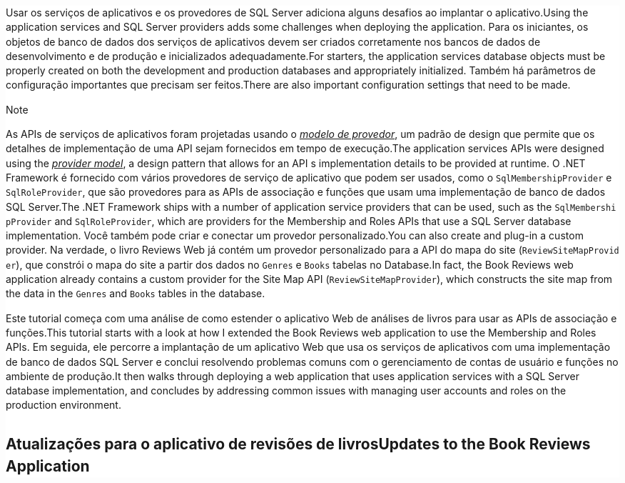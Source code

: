 <span data-ttu-id="c0de1-121">Usar os serviços de aplicativos e os provedores de SQL Server adiciona alguns desafios ao implantar o aplicativo.</span><span class="sxs-lookup"><span data-stu-id="c0de1-121">Using the application services and SQL Server providers adds some challenges when deploying the application.</span></span> <span data-ttu-id="c0de1-122">Para os iniciantes, os objetos de banco de dados dos serviços de aplicativos devem ser criados corretamente nos bancos de dados de desenvolvimento e de produção e inicializados adequadamente.</span><span class="sxs-lookup"><span data-stu-id="c0de1-122">For starters, the application services database objects must be properly created on both the development and production databases and appropriately initialized.</span></span> <span data-ttu-id="c0de1-123">Também há parâmetros de configuração importantes que precisam ser feitos.</span><span class="sxs-lookup"><span data-stu-id="c0de1-123">There are also important configuration settings that need to be made.</span></span>

> [!NOTE]
> <span data-ttu-id="c0de1-124">As APIs de serviços de aplicativos foram projetadas usando o [*modelo de provedor*](http://aspnet.4guysfromrolla.com/articles/101905-1.aspx), um padrão de design que permite que os detalhes de implementação de uma API sejam fornecidos em tempo de execução.</span><span class="sxs-lookup"><span data-stu-id="c0de1-124">The application services APIs were designed using the [*provider model*](http://aspnet.4guysfromrolla.com/articles/101905-1.aspx), a design pattern that allows for an API s implementation details to be provided at runtime.</span></span> <span data-ttu-id="c0de1-125">O .NET Framework é fornecido com vários provedores de serviço de aplicativo que podem ser usados, como o `SqlMembershipProvider` e `SqlRoleProvider`, que são provedores para as APIs de associação e funções que usam uma implementação de banco de dados SQL Server.</span><span class="sxs-lookup"><span data-stu-id="c0de1-125">The .NET Framework ships with a number of application service providers that can be used, such as the `SqlMembershipProvider` and `SqlRoleProvider`, which are providers for the Membership and Roles APIs that use a SQL Server database implementation.</span></span> <span data-ttu-id="c0de1-126">Você também pode criar e conectar um provedor personalizado.</span><span class="sxs-lookup"><span data-stu-id="c0de1-126">You can also create and plug-in a custom provider.</span></span> <span data-ttu-id="c0de1-127">Na verdade, o livro Reviews Web já contém um provedor personalizado para a API do mapa do site (`ReviewSiteMapProvider`), que constrói o mapa do site a partir dos dados no `Genres` e `Books` tabelas no Database.</span><span class="sxs-lookup"><span data-stu-id="c0de1-127">In fact, the Book Reviews web application already contains a custom provider for the Site Map API (`ReviewSiteMapProvider`), which constructs the site map from the data in the `Genres` and `Books` tables in the database.</span></span>

<span data-ttu-id="c0de1-128">Este tutorial começa com uma análise de como estender o aplicativo Web de análises de livros para usar as APIs de associação e funções.</span><span class="sxs-lookup"><span data-stu-id="c0de1-128">This tutorial starts with a look at how I extended the Book Reviews web application to use the Membership and Roles APIs.</span></span> <span data-ttu-id="c0de1-129">Em seguida, ele percorre a implantação de um aplicativo Web que usa os serviços de aplicativos com uma implementação de banco de dados SQL Server e conclui resolvendo problemas comuns com o gerenciamento de contas de usuário e funções no ambiente de produção.</span><span class="sxs-lookup"><span data-stu-id="c0de1-129">It then walks through deploying a web application that uses application services with a SQL Server database implementation, and concludes by addressing common issues with managing user accounts and roles on the production environment.</span></span>

## <a name="updates-to-the-book-reviews-application"></a><span data-ttu-id="c0de1-130">Atualizações para o aplicativo de revisões de livros</span><span class="sxs-lookup"><span data-stu-id="c0de1-130">Updates to the Book Reviews Application</span></span>
